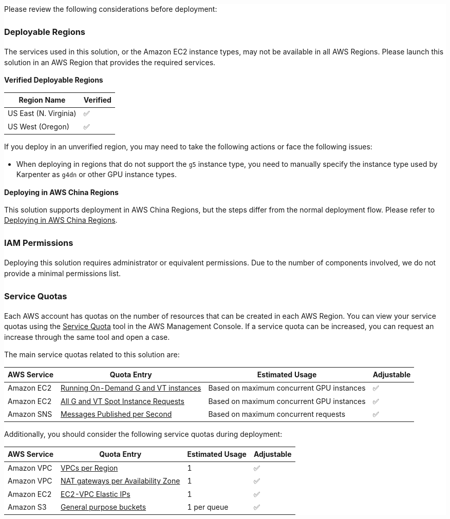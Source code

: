 Please review the following considerations before deployment:

### Deployable Regions
The services used in this solution, or the Amazon EC2 instance types, may not be available in all AWS Regions. Please launch this solution in an AWS Region that provides the required services.

**Verified Deployable Regions**

| Region Name           | Verified |
|----------------|---------------------------------------|
| US East (N. Virginia)  | ✅  |
| US West (Oregon)     | ✅  |

If you deploy in an unverified region, you may need to take the following actions or face the following issues:

* When deploying in regions that do not support the `g5` instance type, you need to manually specify the instance type used by Karpenter as `g4dn` or other GPU instance types.

**Deploying in AWS China Regions**

This solution supports deployment in AWS China Regions, but the steps differ from the normal deployment flow. Please refer to [Deploying in AWS China Regions](#deploying-in-aws-china-regions).

### IAM Permissions

Deploying this solution requires administrator or equivalent permissions. Due to the number of components involved, we do not provide a minimal permissions list.

### Service Quotas

Each AWS account has quotas on the number of resources that can be created in each AWS Region. You can view your service quotas using the [Service Quota](https://console.aws.amazon.com/servicequotas/home/) tool in the AWS Management Console. If a service quota can be increased, you can request an increase through the same tool and open a case.

The main service quotas related to this solution are:

| AWS Service | Quota Entry | Estimated Usage | Adjustable |
|---------|---------|-----------|-----------|
| Amazon EC2  | [Running On-Demand G and VT instances](https://console.aws.amazon.com/servicequotas/home/services/ec2/quotas/L-DB2E81BA) | Based on maximum concurrent GPU instances | ✅  |
| Amazon EC2  | [All G and VT Spot Instance Requests](https://console.aws.amazon.com/servicequotas/home/services/ec2/quotas/L-3819A6DF) | Based on maximum concurrent GPU instances | ✅  |
| Amazon SNS  | [Messages Published per Second](https://console.aws.amazon.com/servicequotas/home/services/sns/quotas/L-F8E2BA85) | Based on maximum concurrent requests | ✅  |

Additionally, you should consider the following service quotas during deployment:

| AWS Service | Quota Entry | Estimated Usage | Adjustable |
|---------|---------|-----------|-----------|
| Amazon VPC  | [VPCs per Region](https://console.aws.amazon.com/servicequotas/home/services/vpc/quotas/L-F678F1CE) | 1 | ✅ |
| Amazon VPC  | [NAT gateways per Availability Zone](https://console.aws.amazon.com/servicequotas/home/services/vpc/quotas/L-FE5A380F) | 1 | ✅  |
| Amazon EC2  | [EC2-VPC Elastic IPs](https://console.aws.amazon.com/servicequotas/home/services/ec2/quotas/L-0263D0A3) | 1 | ✅  |
| Amazon S3  | [General purpose buckets](https://console.aws.amazon.com/servicequotas/home/services/s3/quotas/L-DC2B2D3D) | 1 per queue | ✅  |
